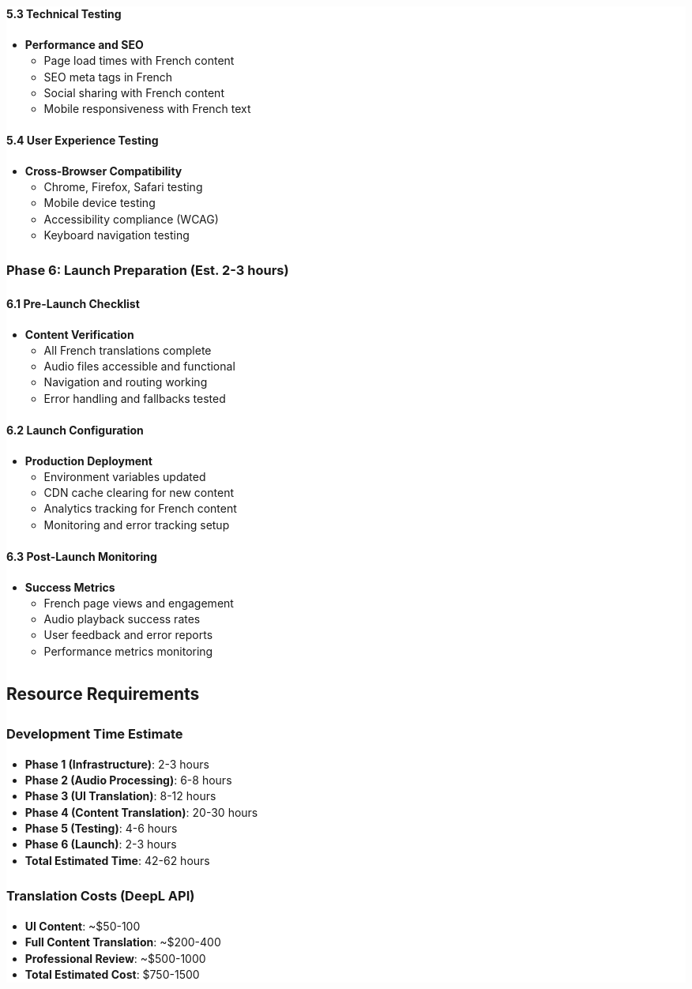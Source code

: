 #### 5.3 Technical Testing
- **Performance and SEO**
  - Page load times with French content
  - SEO meta tags in French
  - Social sharing with French content
  - Mobile responsiveness with French text

#### 5.4 User Experience Testing
- **Cross-Browser Compatibility**
  - Chrome, Firefox, Safari testing
  - Mobile device testing
  - Accessibility compliance (WCAG)
  - Keyboard navigation testing

### Phase 6: Launch Preparation (Est. 2-3 hours)

#### 6.1 Pre-Launch Checklist
- **Content Verification**
  - All French translations complete
  - Audio files accessible and functional
  - Navigation and routing working
  - Error handling and fallbacks tested

#### 6.2 Launch Configuration
- **Production Deployment**
  - Environment variables updated
  - CDN cache clearing for new content
  - Analytics tracking for French content
  - Monitoring and error tracking setup

#### 6.3 Post-Launch Monitoring
- **Success Metrics**
  - French page views and engagement
  - Audio playback success rates
  - User feedback and error reports
  - Performance metrics monitoring

## Resource Requirements

### Development Time Estimate
- **Phase 1 (Infrastructure)**: 2-3 hours
- **Phase 2 (Audio Processing)**: 6-8 hours
- **Phase 3 (UI Translation)**: 8-12 hours
- **Phase 4 (Content Translation)**: 20-30 hours
- **Phase 5 (Testing)**: 4-6 hours
- **Phase 6 (Launch)**: 2-3 hours
- **Total Estimated Time**: 42-62 hours

### Translation Costs (DeepL API)
- **UI Content**: ~$50-100
- **Full Content Translation**: ~$200-400
- **Professional Review**: ~$500-1000
- **Total Estimated Cost**: $750-1500
